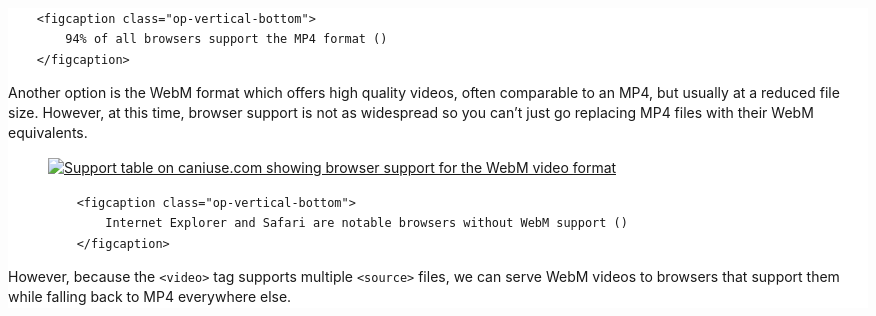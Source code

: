 	
		<figcaption class="op-vertical-bottom">
			94% of all browsers support the MP4 format ()
		</figcaption>
	
</figure>


<p>Another option is the WebM format which offers high quality videos, often comparable to an MP4, but usually at a reduced file size. However, at this time, browser support is not as widespread so you can’t just go replacing MP4 files with their WebM equivalents.</p>











<figure >
	<a href="https://cloud.netlifyusercontent.com/assets/344dbf88-fdf9-42bb-adb4-46f01eedd629/0bd3c4ca-33bf-4df1-b706-45c1217e4575/caniuse-webm.png">
		<img
			srcset="https://res.cloudinary.com/indysigner/image/fetch/f_auto,q_auto/w_400/https://cloud.netlifyusercontent.com/assets/344dbf88-fdf9-42bb-adb4-46f01eedd629/0bd3c4ca-33bf-4df1-b706-45c1217e4575/caniuse-webm.png 400w,
			        https://res.cloudinary.com/indysigner/image/fetch/f_auto,q_auto/w_800/https://cloud.netlifyusercontent.com/assets/344dbf88-fdf9-42bb-adb4-46f01eedd629/0bd3c4ca-33bf-4df1-b706-45c1217e4575/caniuse-webm.png 800w,
			        https://res.cloudinary.com/indysigner/image/fetch/f_auto,q_auto/w_1200/https://cloud.netlifyusercontent.com/assets/344dbf88-fdf9-42bb-adb4-46f01eedd629/0bd3c4ca-33bf-4df1-b706-45c1217e4575/caniuse-webm.png 1200w,
			        https://res.cloudinary.com/indysigner/image/fetch/f_auto,q_auto/w_1600/https://cloud.netlifyusercontent.com/assets/344dbf88-fdf9-42bb-adb4-46f01eedd629/0bd3c4ca-33bf-4df1-b706-45c1217e4575/caniuse-webm.png 1600w,
			        https://res.cloudinary.com/indysigner/image/fetch/f_auto,q_auto/w_2000/https://cloud.netlifyusercontent.com/assets/344dbf88-fdf9-42bb-adb4-46f01eedd629/0bd3c4ca-33bf-4df1-b706-45c1217e4575/caniuse-webm.png 2000w"
			src="https://res.cloudinary.com/indysigner/image/fetch/f_auto,q_auto/w_400/https://cloud.netlifyusercontent.com/assets/344dbf88-fdf9-42bb-adb4-46f01eedd629/0bd3c4ca-33bf-4df1-b706-45c1217e4575/caniuse-webm.png"
			sizes="100vw"
			alt="Support table on caniuse.com showing browser support for the WebM video format"
		/>
	</a>

	
		<figcaption class="op-vertical-bottom">
			Internet Explorer and Safari are notable browsers without WebM support ()
		</figcaption>
	
</figure>


<p>However, because the <code>&lt;video&gt;</code>  tag supports multiple <code>&lt;source&gt;</code> files, we can serve WebM videos to browsers that support them while falling back to MP4 everywhere else.</p>
